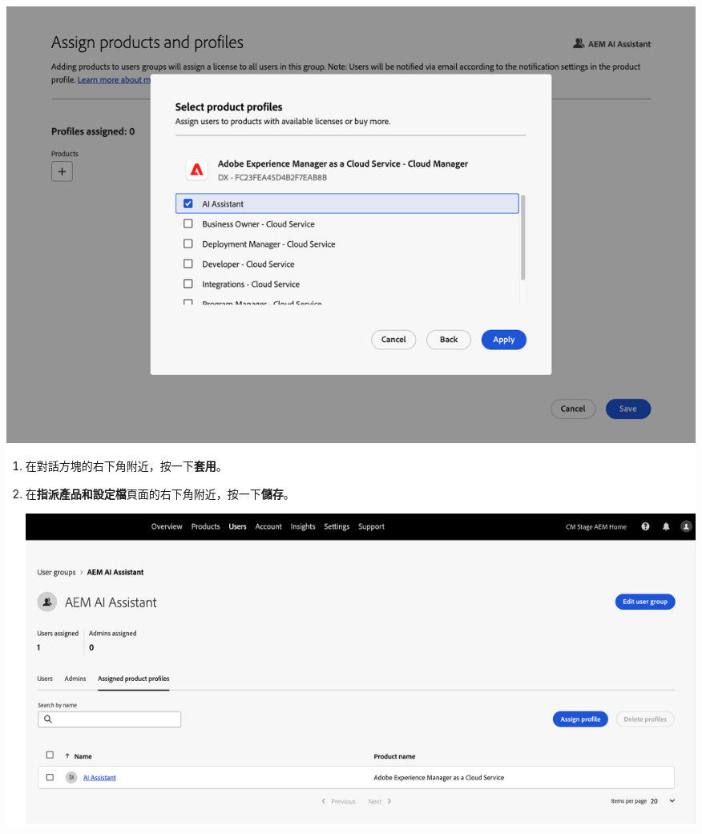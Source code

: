    ![「指派產品和設定檔」頁面，顯示「選取產品設定檔」對話方塊和選取的「AI助理」產品設定檔](/help/implementing/cloud-manager/assets/ai-assistant-select-product-profile.png)

1. 在對話方塊的右下角附近，按一下&#x200B;**套用**。
1. 在&#x200B;**指派產品和設定檔**&#x200B;頁面的右下角附近，按一下&#x200B;**儲存**。

   ![顯示指派給AEM使用者群組中AI助理的AI助理產品設定檔](/help/implementing/cloud-manager/assets/ai-assistant-profile-assigned-to-user-group.png)

